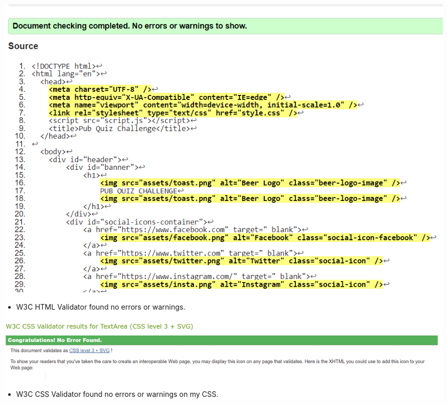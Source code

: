 ![index-html-validator](assets/pubquiz/html-check.png)

- W3C HTML Validator found no errors or warnings.

![css-validator](assets/pubquiz/css-check.png)

- W3C CSS Validator found no errors or warnings on my CSS.
